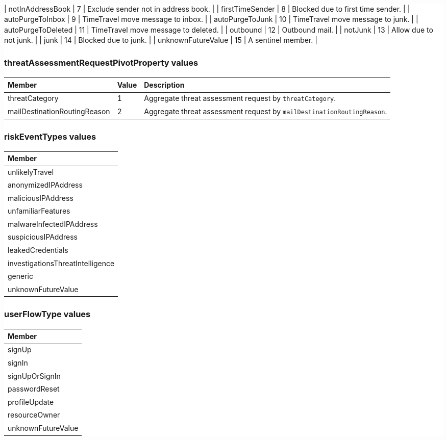 | notInAddressBook      | 7     | Exclude sender not in address book. |
| firstTimeSender       | 8     | Blocked due to first time sender.   |
| autoPurgeToInbox      | 9     | TimeTravel move message to inbox.   |
| autoPurgeToJunk       | 10    | TimeTravel move message to junk.    |
| autoPurgeToDeleted    | 11    | TimeTravel move message to deleted. |
| outbound              | 12    | Outbound mail.                      |
| notJunk               | 13    | Allow due to not junk.              |
| junk                  | 14    | Blocked due to junk.                |
| unknownFutureValue    | 15    | A sentinel member.                  |

### threatAssessmentRequestPivotProperty values

| Member                       | Value | Description                                                            |
|:-----------------------------|:------|:-----------------------------------------------------------------------|
| threatCategory               | 1     | Aggregate threat assessment request by `threatCategory`.               |
| mailDestinationRoutingReason | 2     | Aggregate threat assessment request by `mailDestinationRoutingReason`. |

### riskEventTypes values

| Member
|:-------------------------
| unlikelyTravel
| anonymizedIPAddress
| maliciousIPAddress
| unfamiliarFeatures
| malwareInfectedIPAddress
| suspiciousIPAddress
| leakedCredentials
| investigationsThreatIntelligence
| generic
| unknownFutureValue

### userFlowType values

|Member
|:----------------------
| signUp
| signIn
| signUpOrSignIn
| passwordReset
| profileUpdate
| resourceOwner
| unknownFutureValue
